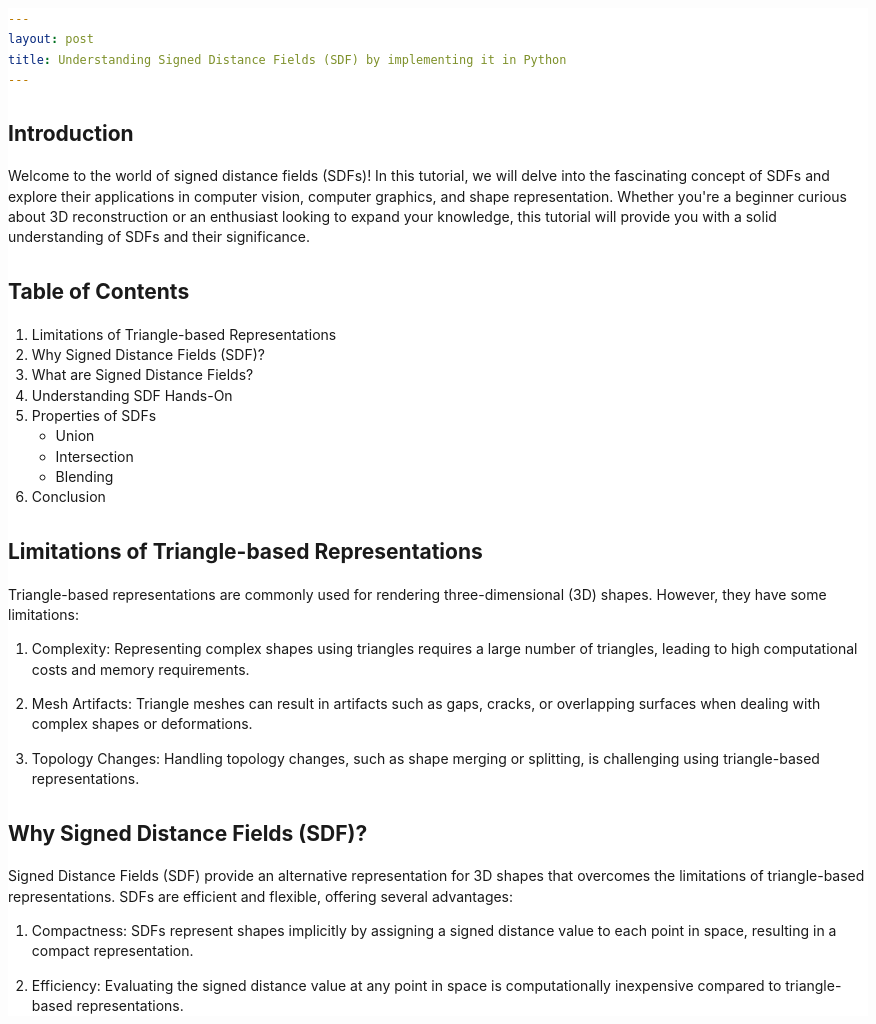 ```yaml
---
layout: post
title: Understanding Signed Distance Fields (SDF) by implementing it in Python
---
```



## Introduction

Welcome to the world of signed distance fields (SDFs)! In this tutorial, we will delve into the fascinating concept of SDFs and explore their applications in computer vision, computer graphics, and shape representation. Whether you're a beginner curious about 3D reconstruction or an enthusiast looking to expand your knowledge, this tutorial will provide you with a solid understanding of SDFs and their significance.

## Table of Contents

1. Limitations of Triangle-based Representations
2. Why Signed Distance Fields (SDF)?
3. What are Signed Distance Fields?
4. Understanding SDF Hands-On
5. Properties of SDFs
    - Union
    - Intersection
    - Blending
6. Conclusion

## Limitations of Triangle-based Representations

Triangle-based representations are commonly used for rendering three-dimensional (3D) shapes. However, they have some limitations:

1. Complexity: Representing complex shapes using triangles requires a large number of triangles, leading to high computational costs and memory requirements.

2. Mesh Artifacts: Triangle meshes can result in artifacts such as gaps, cracks, or overlapping surfaces when dealing with complex shapes or deformations.

3. Topology Changes: Handling topology changes, such as shape merging or splitting, is challenging using triangle-based representations.

## Why Signed Distance Fields (SDF)?

Signed Distance Fields (SDF) provide an alternative representation for 3D shapes that overcomes the limitations of triangle-based representations. SDFs are efficient and flexible, offering several advantages:

1. Compactness: SDFs represent shapes implicitly by assigning a signed distance value to each point in space, resulting in a compact representation.

2. Efficiency: Evaluating the signed distance value at any point in space is computationally inexpensive compared to triangle-based representations.
